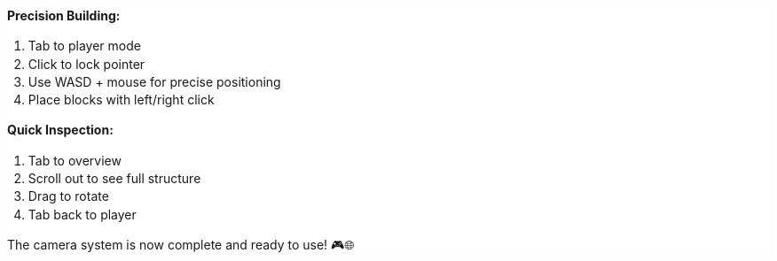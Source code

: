 **Precision Building:**
1. Tab to player mode
2. Click to lock pointer
3. Use WASD + mouse for precise positioning
4. Place blocks with left/right click

**Quick Inspection:**
1. Tab to overview
2. Scroll out to see full structure
3. Drag to rotate
4. Tab back to player

The camera system is now complete and ready to use! 🎮🌐
